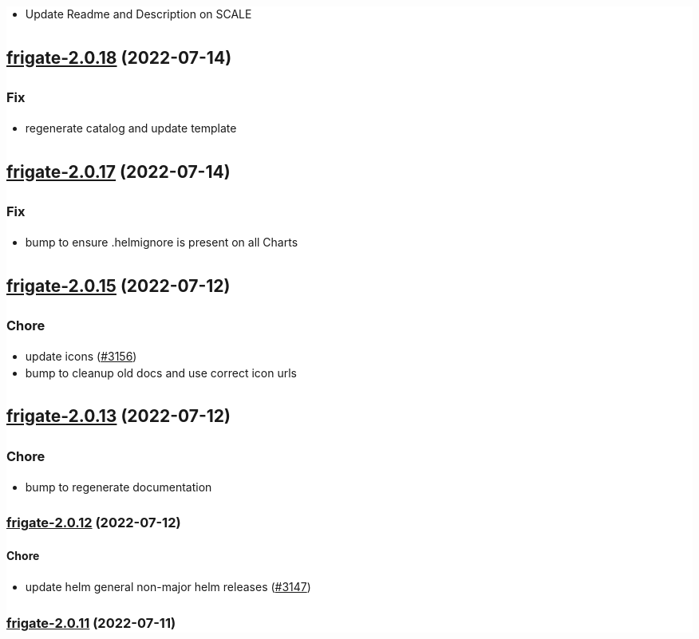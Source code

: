 - Update Readme and Description on SCALE



## [frigate-2.0.18](https://github.com/truecharts/apps/compare/frigate-2.0.17...frigate-2.0.18) (2022-07-14)

### Fix

- regenerate catalog and update template



## [frigate-2.0.17](https://github.com/truecharts/apps/compare/frigate-2.0.15...frigate-2.0.17) (2022-07-14)

### Fix

- bump to ensure .helmignore is present on all Charts



## [frigate-2.0.15](https://github.com/truecharts/apps/compare/frigate-2.0.13...frigate-2.0.15) (2022-07-12)

### Chore

- update icons ([#3156](https://github.com/truecharts/apps/issues/3156))
- bump to cleanup old docs and use correct icon urls



## [frigate-2.0.13](https://github.com/truecharts/apps/compare/frigate-2.0.12...frigate-2.0.13) (2022-07-12)

### Chore

- bump to regenerate documentation



<a name="frigate-2.0.12"></a>
### [frigate-2.0.12](https://github.com/truecharts/apps/compare/frigate-2.0.11...frigate-2.0.12) (2022-07-12)

#### Chore

* update helm general non-major helm releases ([#3147](https://github.com/truecharts/apps/issues/3147))



<a name="frigate-2.0.11"></a>
### [frigate-2.0.11](https://github.com/truecharts/apps/compare/frigate-2.0.10...frigate-2.0.11) (2022-07-11)

